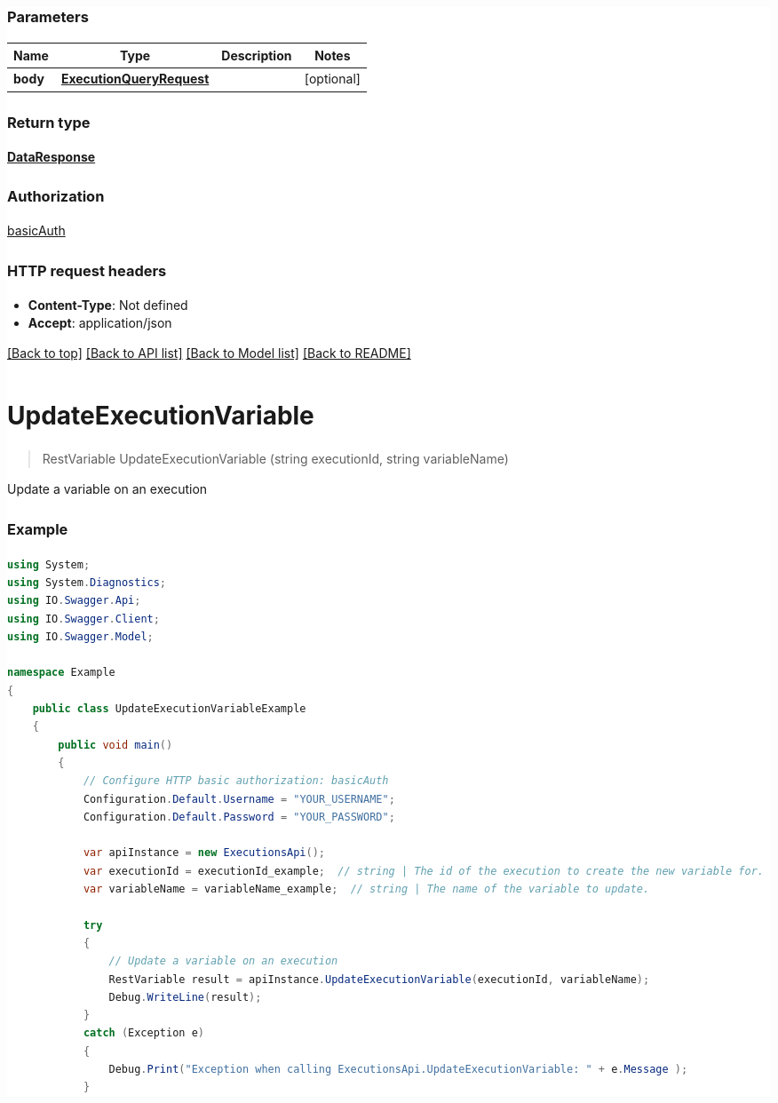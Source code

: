 ### Parameters

Name | Type | Description  | Notes
------------- | ------------- | ------------- | -------------
 **body** | [**ExecutionQueryRequest**](ExecutionQueryRequest.md)|  | [optional] 

### Return type

[**DataResponse**](DataResponse.md)

### Authorization

[basicAuth](../README.md#basicAuth)

### HTTP request headers

 - **Content-Type**: Not defined
 - **Accept**: application/json

[[Back to top]](#) [[Back to API list]](../README.md#documentation-for-api-endpoints) [[Back to Model list]](../README.md#documentation-for-models) [[Back to README]](../README.md)

<a name="updateexecutionvariable"></a>
# **UpdateExecutionVariable**
> RestVariable UpdateExecutionVariable (string executionId, string variableName)

Update a variable on an execution

### Example
```csharp
using System;
using System.Diagnostics;
using IO.Swagger.Api;
using IO.Swagger.Client;
using IO.Swagger.Model;

namespace Example
{
    public class UpdateExecutionVariableExample
    {
        public void main()
        {
            // Configure HTTP basic authorization: basicAuth
            Configuration.Default.Username = "YOUR_USERNAME";
            Configuration.Default.Password = "YOUR_PASSWORD";

            var apiInstance = new ExecutionsApi();
            var executionId = executionId_example;  // string | The id of the execution to create the new variable for.
            var variableName = variableName_example;  // string | The name of the variable to update.

            try
            {
                // Update a variable on an execution
                RestVariable result = apiInstance.UpdateExecutionVariable(executionId, variableName);
                Debug.WriteLine(result);
            }
            catch (Exception e)
            {
                Debug.Print("Exception when calling ExecutionsApi.UpdateExecutionVariable: " + e.Message );
            }
```